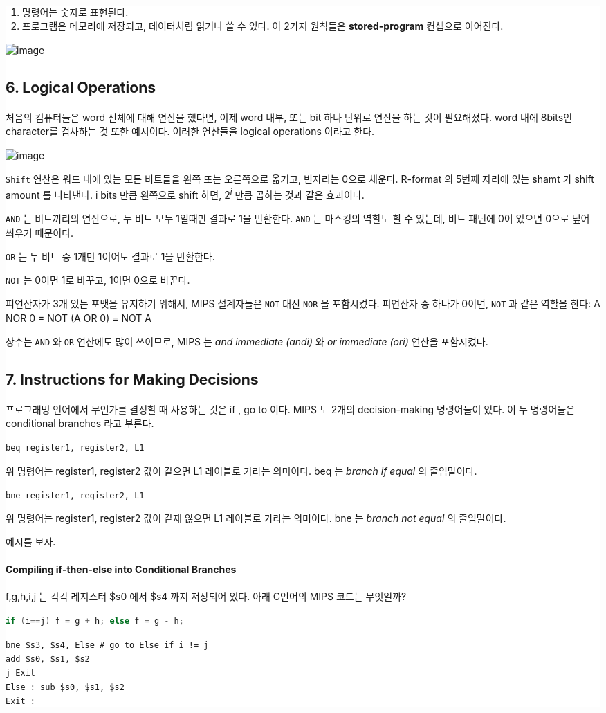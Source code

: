 1. 명령어는 숫자로 표현된다.
2. 프로그램은 메모리에 저장되고, 데이터처럼 읽거나 쓸 수 있다.
   이 2가지 원칙들은 **stored-program** 컨셉으로 이어진다.

<img width="243" alt="image" src="https://github.com/ddoddii/ddoddii.github.io/assets/95014836/c982bd23-9358-408c-ac68-e3823f7aca00">

## 6. Logical Operations

처음의 컴퓨터들은 word 전체에 대해 연산을 했다면, 이제 word 내부, 또는 bit 하나 단위로 연산을 하는 것이 필요해졌다. word 내에 8bits인 character를 검사하는 것 또한 예시이다. 이러한 연산들을 logical operations 이라고 한다.

<img width="580" alt="image" src="https://github.com/ddoddii/ddoddii.github.io/assets/95014836/c9bd919d-8f69-4c9c-b063-6271271f21c2">

`Shift` 연산은 워드 내에 있는 모든 비트들을 왼쪽 또는 오른쪽으로 옮기고, 빈자리는 0으로 채운다. R-format 의 5번째 자리에 있는 shamt 가 shift amount 를 나타낸다. i bits 만큼 왼쪽으로 shift 하면, $2^i$ 만큼 곱하는 것과 같은 효괴이다.

`AND` 는 비트끼리의 연산으로, 두 비트 모두 1일때만 결과로 1을 반환한다. `AND` 는 마스킹의 역할도 할 수 있는데, 비트 패턴에 0이 있으면 0으로 덮어 씌우기 때문이다.

`OR` 는 두 비트 중 1개만 1이어도 결과로 1을 반환한다.

`NOT` 는 0이면 1로 바꾸고, 1이면 0으로 바꾼다.

피연산자가 3개 있는 포맷을 유지하기 위해서, MIPS 설계자들은 `NOT` 대신 `NOR` 을 포함시켰다. 피연산자 중 하나가 0이면, `NOT` 과 같은 역할을 한다: A NOR 0 = NOT (A OR 0) = NOT A

상수는 `AND` 와 `OR` 연산에도 많이 쓰이므로, MIPS 는 _and immediate (andi)_ 와 _or immediate (ori)_ 연산을 포함시켰다.

## 7. Instructions for Making Decisions

프로그래밍 언어에서 무언가를 결정할 때 사용하는 것은 if , go to 이다. MIPS 도 2개의 decision-making 명령어들이 있다. 이 두 명령어들은 conditional branches 라고 부른다.

```assembly
beq register1, register2, L1
```

위 명령어는 register1, register2 값이 같으면 L1 레이블로 가라는 의미이다. beq 는 _branch if equal_ 의 줄임말이다.

```assembly
bne register1, register2, L1
```

위 명령어는 register1, register2 값이 같재 않으면 L1 레이블로 가라는 의미이다. bne 는 _branch not equal_ 의 줄임말이다.

예시를 보자.

#### Compiling if-then-else into Conditional Branches

f,g,h,i,j 는 각각 레지스터 $s0 에서 $s4 까지 저장되어 있다. 아래 C언어의 MIPS 코드는 무엇일까?

```C
if (i==j) f = g + h; else f = g - h;
```

```assembly
bne $s3, $s4, Else # go to Else if i != j
add $s0, $s1, $s2
j Exit
Else : sub $s0, $s1, $s2
Exit :
```
